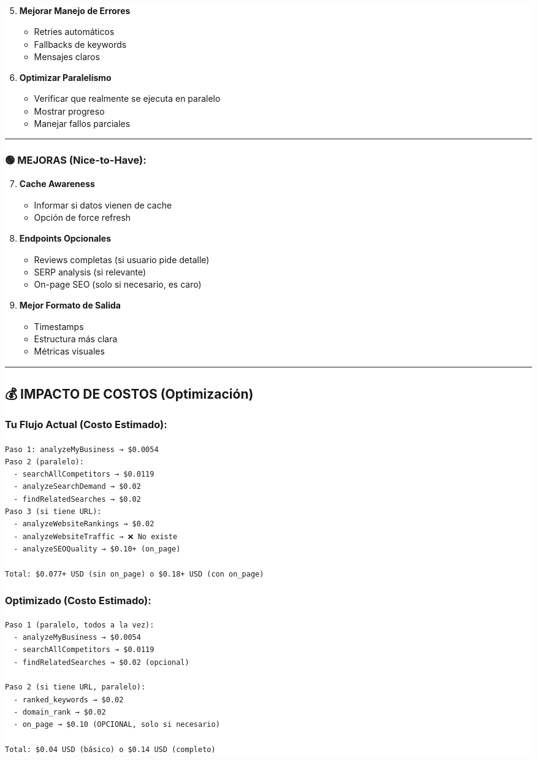 5. **Mejorar Manejo de Errores**
   - Retries automáticos
   - Fallbacks de keywords
   - Mensajes claros

6. **Optimizar Paralelismo**
   - Verificar que realmente se ejecuta en paralelo
   - Mostrar progreso
   - Manejar fallos parciales

---

### **🟢 MEJORAS (Nice-to-Have):**

7. **Cache Awareness**
   - Informar si datos vienen de cache
   - Opción de force refresh

8. **Endpoints Opcionales**
   - Reviews completas (si usuario pide detalle)
   - SERP analysis (si relevante)
   - On-page SEO (solo si necesario, es caro)

9. **Mejor Formato de Salida**
   - Timestamps
   - Estructura más clara
   - Métricas visuales

---

## 💰 **IMPACTO DE COSTOS (Optimización)**

### **Tu Flujo Actual (Costo Estimado):**

```
Paso 1: analyzeMyBusiness → $0.0054
Paso 2 (paralelo):
  - searchAllCompetitors → $0.0119
  - analyzeSearchDemand → $0.02
  - findRelatedSearches → $0.02
Paso 3 (si tiene URL):
  - analyzeWebsiteRankings → $0.02
  - analyzeWebsiteTraffic → ❌ No existe
  - analyzeSEOQuality → $0.10+ (on_page)

Total: $0.077+ USD (sin on_page) o $0.18+ USD (con on_page)
```

### **Optimizado (Costo Estimado):**

```
Paso 1 (paralelo, todos a la vez):
  - analyzeMyBusiness → $0.0054
  - searchAllCompetitors → $0.0119
  - findRelatedSearches → $0.02 (opcional)

Paso 2 (si tiene URL, paralelo):
  - ranked_keywords → $0.02
  - domain_rank → $0.02
  - on_page → $0.10 (OPCIONAL, solo si necesario)

Total: $0.04 USD (básico) o $0.14 USD (completo)
```
